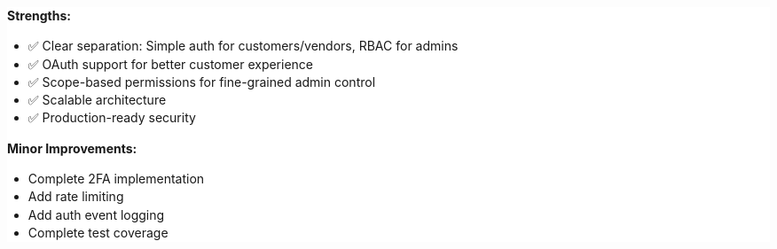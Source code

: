 **Strengths:**
- ✅ Clear separation: Simple auth for customers/vendors, RBAC for admins
- ✅ OAuth support for better customer experience
- ✅ Scope-based permissions for fine-grained admin control
- ✅ Scalable architecture
- ✅ Production-ready security

**Minor Improvements:**
- Complete 2FA implementation
- Add rate limiting
- Add auth event logging
- Complete test coverage
